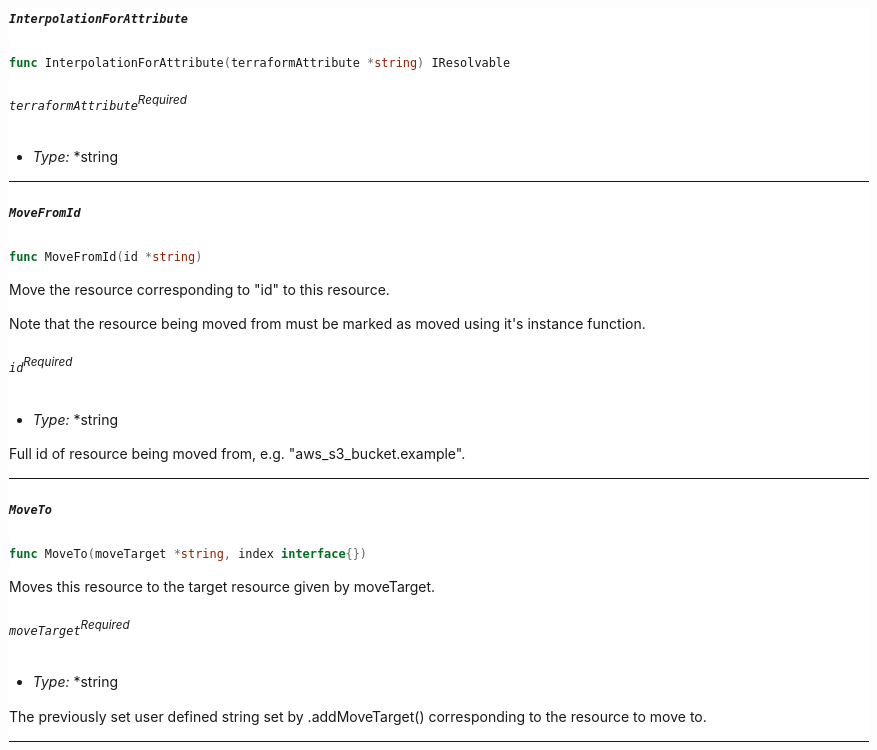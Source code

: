 ##### `InterpolationForAttribute` <a name="InterpolationForAttribute" id="@cdktf/provider-datadog.integrationAwsLogCollection.IntegrationAwsLogCollection.interpolationForAttribute"></a>

```go
func InterpolationForAttribute(terraformAttribute *string) IResolvable
```

###### `terraformAttribute`<sup>Required</sup> <a name="terraformAttribute" id="@cdktf/provider-datadog.integrationAwsLogCollection.IntegrationAwsLogCollection.interpolationForAttribute.parameter.terraformAttribute"></a>

- *Type:* *string

---

##### `MoveFromId` <a name="MoveFromId" id="@cdktf/provider-datadog.integrationAwsLogCollection.IntegrationAwsLogCollection.moveFromId"></a>

```go
func MoveFromId(id *string)
```

Move the resource corresponding to "id" to this resource.

Note that the resource being moved from must be marked as moved using it's instance function.

###### `id`<sup>Required</sup> <a name="id" id="@cdktf/provider-datadog.integrationAwsLogCollection.IntegrationAwsLogCollection.moveFromId.parameter.id"></a>

- *Type:* *string

Full id of resource being moved from, e.g. "aws_s3_bucket.example".

---

##### `MoveTo` <a name="MoveTo" id="@cdktf/provider-datadog.integrationAwsLogCollection.IntegrationAwsLogCollection.moveTo"></a>

```go
func MoveTo(moveTarget *string, index interface{})
```

Moves this resource to the target resource given by moveTarget.

###### `moveTarget`<sup>Required</sup> <a name="moveTarget" id="@cdktf/provider-datadog.integrationAwsLogCollection.IntegrationAwsLogCollection.moveTo.parameter.moveTarget"></a>

- *Type:* *string

The previously set user defined string set by .addMoveTarget() corresponding to the resource to move to.

---